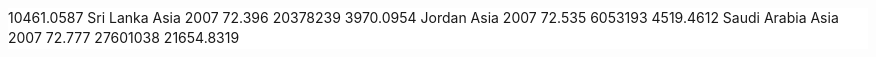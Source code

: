 <td style="text-align:right;">
10461.0587
</td>
</tr>
<tr>
<td style="text-align:left;">
Sri Lanka
</td>
<td style="text-align:left;">
Asia
</td>
<td style="text-align:right;">
2007
</td>
<td style="text-align:right;">
72.396
</td>
<td style="text-align:right;">
20378239
</td>
<td style="text-align:right;">
3970.0954
</td>
</tr>
<tr>
<td style="text-align:left;">
Jordan
</td>
<td style="text-align:left;">
Asia
</td>
<td style="text-align:right;">
2007
</td>
<td style="text-align:right;">
72.535
</td>
<td style="text-align:right;">
6053193
</td>
<td style="text-align:right;">
4519.4612
</td>
</tr>
<tr>
<td style="text-align:left;">
Saudi Arabia
</td>
<td style="text-align:left;">
Asia
</td>
<td style="text-align:right;">
2007
</td>
<td style="text-align:right;">
72.777
</td>
<td style="text-align:right;">
27601038
</td>
<td style="text-align:right;">
21654.8319
</td>
</tr>